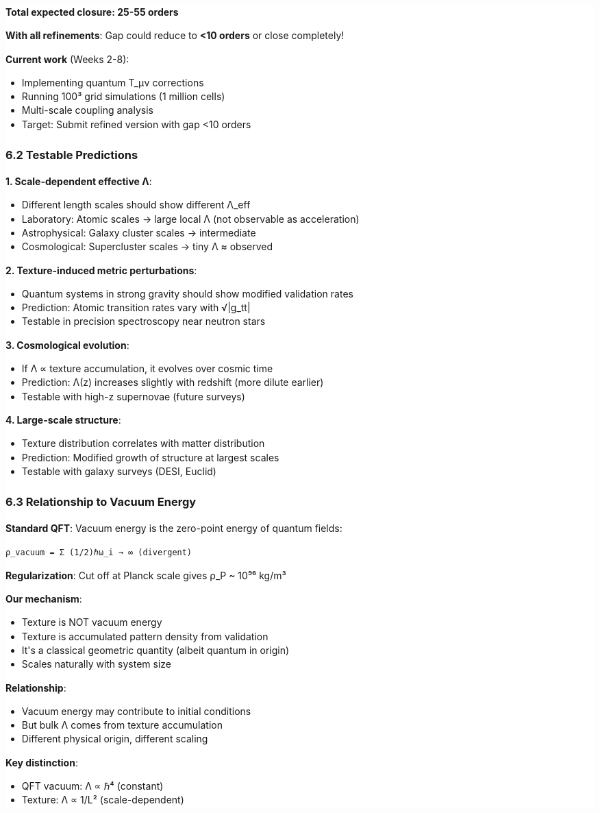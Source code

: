 **Total expected closure: 25-55 orders**

**With all refinements**: Gap could reduce to **<10 orders** or close completely!

**Current work** (Weeks 2-8):
- Implementing quantum T_μν corrections
- Running 100³ grid simulations (1 million cells)
- Multi-scale coupling analysis
- Target: Submit refined version with gap <10 orders

### 6.2 Testable Predictions

**1. Scale-dependent effective Λ**:
- Different length scales should show different Λ_eff
- Laboratory: Atomic scales → large local Λ (not observable as acceleration)
- Astrophysical: Galaxy cluster scales → intermediate
- Cosmological: Supercluster scales → tiny Λ ≈ observed

**2. Texture-induced metric perturbations**:
- Quantum systems in strong gravity should show modified validation rates
- Prediction: Atomic transition rates vary with √|g_tt|
- Testable in precision spectroscopy near neutron stars

**3. Cosmological evolution**:
- If Λ ∝ texture accumulation, it evolves over cosmic time
- Prediction: Λ(z) increases slightly with redshift (more dilute earlier)
- Testable with high-z supernovae (future surveys)

**4. Large-scale structure**:
- Texture distribution correlates with matter distribution
- Prediction: Modified growth of structure at largest scales
- Testable with galaxy surveys (DESI, Euclid)

### 6.3 Relationship to Vacuum Energy

**Standard QFT**: Vacuum energy is the zero-point energy of quantum fields:
```
ρ_vacuum = Σ (1/2)ℏω_i → ∞ (divergent)
```

**Regularization**: Cut off at Planck scale gives ρ_P ~ 10⁹⁶ kg/m³

**Our mechanism**: 
- Texture is NOT vacuum energy
- Texture is accumulated pattern density from validation
- It's a classical geometric quantity (albeit quantum in origin)
- Scales naturally with system size

**Relationship**:
- Vacuum energy may contribute to initial conditions
- But bulk Λ comes from texture accumulation
- Different physical origin, different scaling

**Key distinction**: 
- QFT vacuum: Λ ∝ ℏ⁴ (constant)
- Texture: Λ ∝ 1/L² (scale-dependent)
